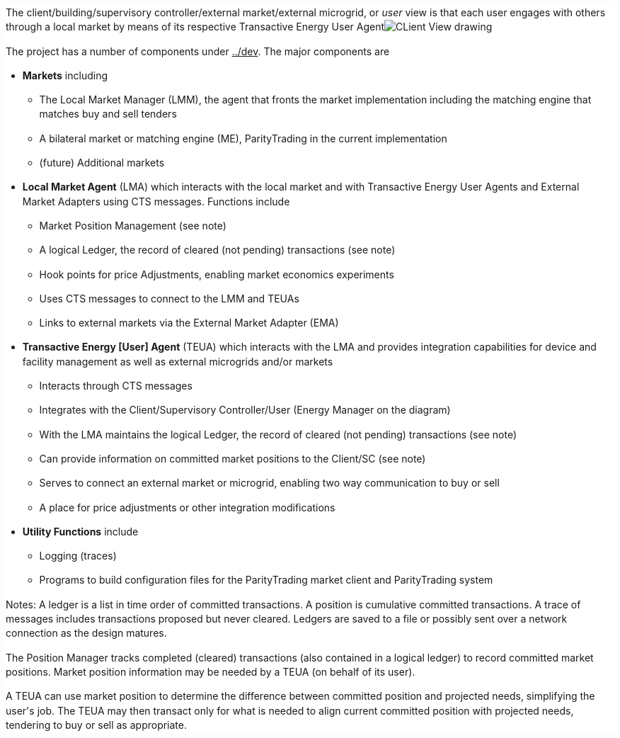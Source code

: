 The client/building/supervisory controller/external market/external microgrid, or *user* view is that each user engages with others through a local market by means of its respective Transactive Energy User Agent![CLient View drawing](complete/docs/pictures/LogicalCts20200910.png)

The project has a number of components under [../dev](../dev ). The major components are

-   **Markets** including

    -   The Local Market Manager (LMM), the agent that fronts the market implementation including the matching engine that matches buy and sell tenders
    
    -   A bilateral market or matching engine (ME), ParityTrading in the current implementation
    
    -   (future) Additional markets

-   **Local Market Agent** (LMA) which interacts with the local market and with Transactive
    Energy User Agents and External Market Adapters using CTS messages. Functions include    
    -   Market Position Management (see note)
    
    -   A logical Ledger, the record of cleared (not pending) transactions (see note)
    
    -   Hook points for price Adjustments, enabling market economics experiments
    
    -   Uses CTS messages to connect to the LMM and TEUAs
    
    -   Links to external markets via the External Market Adapter (EMA)
    
-   **Transactive Energy [User] Agent** (TEUA) which interacts with the LMA and provides
    integration capabilities for device and facility management as well as external microgrids and/or markets
    
    -   Interacts through CTS messages
    
    -   Integrates with the Client/Supervisory Controller/User (Energy Manager on the diagram)
    
    -   With the LMA maintains the logical Ledger, the record of cleared (not pending) transactions (see note)
    
    -   Can provide information on committed market positions to the Client/SC (see note)
    -   Serves to connect an external market or microgrid, enabling two way communication to buy or sell
    -   A place for price adjustments or other integration modifications

-   **Utility Functions** include

    -   Logging (traces)
    
    -   Programs to build configuration files for the ParityTrading market client and ParityTrading system
    
Notes: 
A ledger is a list in time order of committed transactions. A position is cumulative committed transactions. A trace of messages includes transactions proposed but never cleared. Ledgers are saved to a file or possibly sent over a network connection as the design matures.

The Position Manager tracks completed (cleared) transactions (also contained in a logical ledger) to record committed market positions.
Market position information may be needed by a TEUA (on behalf of its user).

A TEUA can use market position to determine the difference between committed position and projected needs, simplifying the user's job. The TEUA may then transact only for what is needed to align current committed position with projected needs, tendering to buy or sell as appropriate.
